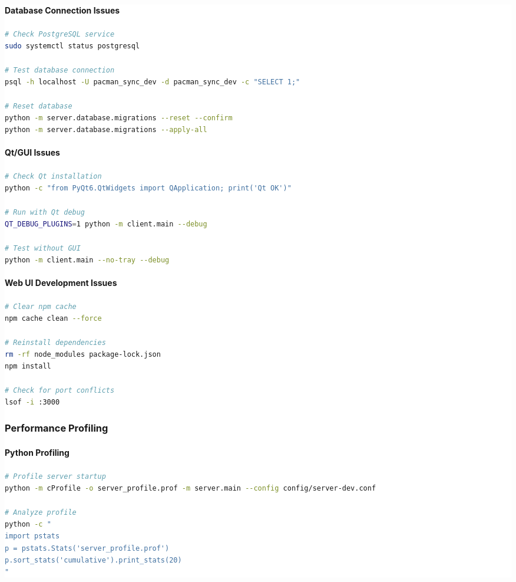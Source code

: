 #### Database Connection Issues

```bash
# Check PostgreSQL service
sudo systemctl status postgresql

# Test database connection
psql -h localhost -U pacman_sync_dev -d pacman_sync_dev -c "SELECT 1;"

# Reset database
python -m server.database.migrations --reset --confirm
python -m server.database.migrations --apply-all
```

#### Qt/GUI Issues

```bash
# Check Qt installation
python -c "from PyQt6.QtWidgets import QApplication; print('Qt OK')"

# Run with Qt debug
QT_DEBUG_PLUGINS=1 python -m client.main --debug

# Test without GUI
python -m client.main --no-tray --debug
```

#### Web UI Development Issues

```bash
# Clear npm cache
npm cache clean --force

# Reinstall dependencies
rm -rf node_modules package-lock.json
npm install

# Check for port conflicts
lsof -i :3000
```

### Performance Profiling

#### Python Profiling

```bash
# Profile server startup
python -m cProfile -o server_profile.prof -m server.main --config config/server-dev.conf

# Analyze profile
python -c "
import pstats
p = pstats.Stats('server_profile.prof')
p.sort_stats('cumulative').print_stats(20)
"
```
